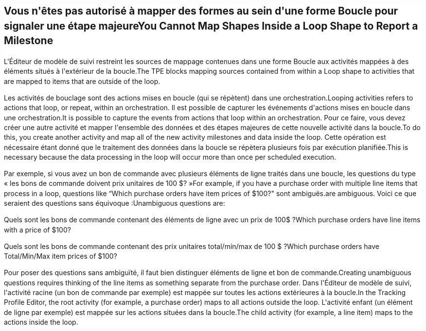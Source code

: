 ## <a name="you-cannot-map-shapes-inside-a-loop-shape-to-report-a-milestone"></a><span data-ttu-id="a19ab-175">Vous n'êtes pas autorisé à mapper des formes au sein d'une forme Boucle pour signaler une étape majeure</span><span class="sxs-lookup"><span data-stu-id="a19ab-175">You Cannot Map Shapes Inside a Loop Shape to Report a Milestone</span></span>  
 <span data-ttu-id="a19ab-176">L'Éditeur de modèle de suivi restreint les sources de mappage contenues dans une forme Boucle aux activités mappées à des éléments situés à l'extérieur de la boucle.</span><span class="sxs-lookup"><span data-stu-id="a19ab-176">The TPE blocks mapping sources contained from within a Loop shape to activities that are mapped to items that are outside of the loop.</span></span>  
  
 <span data-ttu-id="a19ab-177">Les activités de bouclage sont des actions mises en boucle (qui se répètent) dans une orchestration.</span><span class="sxs-lookup"><span data-stu-id="a19ab-177">Looping activities refers to actions that loop, or repeat, within an orchestration.</span></span> <span data-ttu-id="a19ab-178">Il est possible de capturer les événements d'actions mises en boucle dans une orchestration.</span><span class="sxs-lookup"><span data-stu-id="a19ab-178">It is possible to capture the events from actions that loop within an orchestration.</span></span> <span data-ttu-id="a19ab-179">Pour ce faire, vous devez créer une autre activité et mapper l'ensemble des données et des étapes majeures de cette nouvelle activité dans la boucle.</span><span class="sxs-lookup"><span data-stu-id="a19ab-179">To do this, you create another activity and map all of the new activity milestones and data inside the loop.</span></span> <span data-ttu-id="a19ab-180">Cette opération est nécessaire étant donné que le traitement des données dans la boucle se répètera plusieurs fois par exécution planifiée.</span><span class="sxs-lookup"><span data-stu-id="a19ab-180">This is necessary because the data processing in the loop will occur more than once per scheduled execution.</span></span>  
  
 <span data-ttu-id="a19ab-181">Par exemple, si vous avez un bon de commande avec plusieurs éléments de ligne traités dans une boucle, les questions du type « les bons de commande doivent prix unitaires de 100 $? »</span><span class="sxs-lookup"><span data-stu-id="a19ab-181">For example, if you have a purchase order with multiple line items that process in a loop, questions like “Which purchase orders have item prices of $100?"</span></span> <span data-ttu-id="a19ab-182">sont ambiguës.</span><span class="sxs-lookup"><span data-stu-id="a19ab-182">are ambiguous.</span></span> <span data-ttu-id="a19ab-183">Voici ce que seraient des questions sans équivoque :</span><span class="sxs-lookup"><span data-stu-id="a19ab-183">Unambiguous questions are:</span></span>  
  
 <span data-ttu-id="a19ab-184">Quels sont les bons de commande contenant des éléments de ligne avec un prix de 100$ ?</span><span class="sxs-lookup"><span data-stu-id="a19ab-184">Which purchase orders have line items with a price of $100?</span></span>  
  
 <span data-ttu-id="a19ab-185">Quels sont les bons de commande contenant des prix unitaires total/min/max de 100 $ ?</span><span class="sxs-lookup"><span data-stu-id="a19ab-185">Which purchase orders have Total/Min/Max item prices of $100?</span></span>  
  
 <span data-ttu-id="a19ab-186">Pour poser des questions sans ambiguïté, il faut bien distinguer éléments de ligne et bon de commande.</span><span class="sxs-lookup"><span data-stu-id="a19ab-186">Creating unambiguous questions requires thinking of the line items as something separate from the purchase order.</span></span> <span data-ttu-id="a19ab-187">Dans l'Éditeur de modèle de suivi, l'activité racine (un bon de commande par exemple) est mappée sur toutes les actions extérieures à la boucle.</span><span class="sxs-lookup"><span data-stu-id="a19ab-187">In the Tracking Profile Editor, the root activity (for example, a purchase order) maps to all actions outside the loop.</span></span> <span data-ttu-id="a19ab-188">L'activité enfant (un élément de ligne par exemple) est mappée sur les actions situées dans la boucle.</span><span class="sxs-lookup"><span data-stu-id="a19ab-188">The child activity (for example, a line item) maps to the actions inside the loop.</span></span>  
  